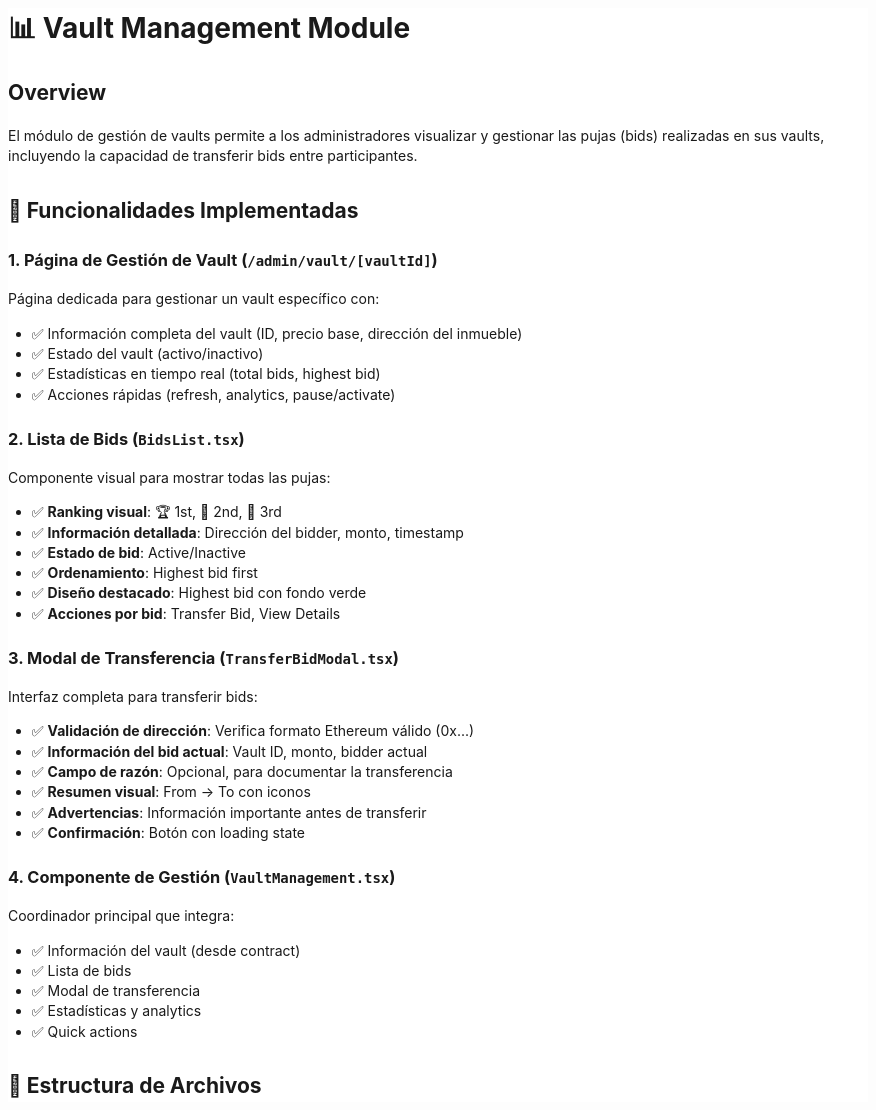 # 📊 Vault Management Module

## Overview

El módulo de gestión de vaults permite a los administradores visualizar y gestionar las pujas (bids) realizadas en sus vaults, incluyendo la capacidad de transferir bids entre participantes.

## 🎯 Funcionalidades Implementadas

### 1. **Página de Gestión de Vault** (`/admin/vault/[vaultId]`)

Página dedicada para gestionar un vault específico con:
- ✅ Información completa del vault (ID, precio base, dirección del inmueble)
- ✅ Estado del vault (activo/inactivo)
- ✅ Estadísticas en tiempo real (total bids, highest bid)
- ✅ Acciones rápidas (refresh, analytics, pause/activate)

### 2. **Lista de Bids** (`BidsList.tsx`)

Componente visual para mostrar todas las pujas:
- ✅ **Ranking visual**: 🏆 1st, 🥈 2nd, 🥉 3rd
- ✅ **Información detallada**: Dirección del bidder, monto, timestamp
- ✅ **Estado de bid**: Active/Inactive
- ✅ **Ordenamiento**: Highest bid first
- ✅ **Diseño destacado**: Highest bid con fondo verde
- ✅ **Acciones por bid**: Transfer Bid, View Details

### 3. **Modal de Transferencia** (`TransferBidModal.tsx`)

Interfaz completa para transferir bids:
- ✅ **Validación de dirección**: Verifica formato Ethereum válido (0x...)
- ✅ **Información del bid actual**: Vault ID, monto, bidder actual
- ✅ **Campo de razón**: Opcional, para documentar la transferencia
- ✅ **Resumen visual**: From → To con iconos
- ✅ **Advertencias**: Información importante antes de transferir
- ✅ **Confirmación**: Botón con loading state

### 4. **Componente de Gestión** (`VaultManagement.tsx`)

Coordinador principal que integra:
- ✅ Información del vault (desde contract)
- ✅ Lista de bids
- ✅ Modal de transferencia
- ✅ Estadísticas y analytics
- ✅ Quick actions

## 📁 Estructura de Archivos
